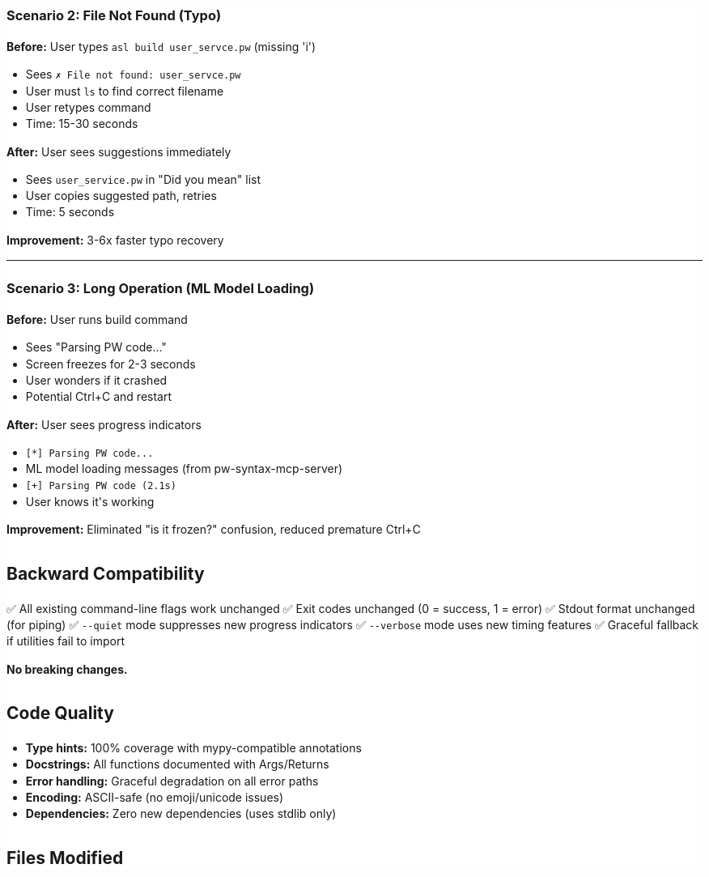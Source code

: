 ### Scenario 2: File Not Found (Typo)

**Before:** User types `asl build user_servce.pw` (missing 'i')
- Sees `✗ File not found: user_servce.pw`
- User must `ls` to find correct filename
- User retypes command
- Time: 15-30 seconds

**After:** User sees suggestions immediately
- Sees `user_service.pw` in "Did you mean" list
- User copies suggested path, retries
- Time: 5 seconds

**Improvement:** 3-6x faster typo recovery

---

### Scenario 3: Long Operation (ML Model Loading)

**Before:** User runs build command
- Sees "Parsing PW code..."
- Screen freezes for 2-3 seconds
- User wonders if it crashed
- Potential Ctrl+C and restart

**After:** User sees progress indicators
- `[*] Parsing PW code...`
- ML model loading messages (from pw-syntax-mcp-server)
- `[+] Parsing PW code (2.1s)`
- User knows it's working

**Improvement:** Eliminated "is it frozen?" confusion, reduced premature Ctrl+C

## Backward Compatibility

✅ All existing command-line flags work unchanged
✅ Exit codes unchanged (0 = success, 1 = error)
✅ Stdout format unchanged (for piping)
✅ `--quiet` mode suppresses new progress indicators
✅ `--verbose` mode uses new timing features
✅ Graceful fallback if utilities fail to import

**No breaking changes.**

## Code Quality

- **Type hints:** 100% coverage with mypy-compatible annotations
- **Docstrings:** All functions documented with Args/Returns
- **Error handling:** Graceful degradation on all error paths
- **Encoding:** ASCII-safe (no emoji/unicode issues)
- **Dependencies:** Zero new dependencies (uses stdlib only)

## Files Modified
